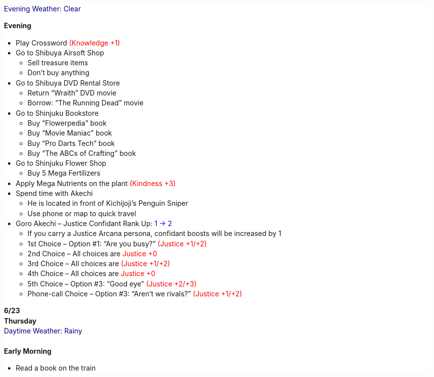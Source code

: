 <td style="text-align: left;"><span style="color: #000080;">Evening Weather: Clear</span></p>
<p><strong>Evening</strong></p>
<ul>
<li>Play Crossword <span style="color: #ff0000;">(Knowledge +1)</span></li>
<li>Go to Shibuya Airsoft Shop
<ul>
<li>Sell treasure items</li>
<li>Don’t buy anything</li>
</ul>
</li>
<li>Go to Shibuya DVD Rental Store
<ul>
<li>Return &#8220;Wraith&#8221; DVD movie</li>
<li>Borrow: &#8220;The Running Dead&#8221; movie</li>
</ul>
</li>
<li>Go to Shinjuku Bookstore
<ul>
<li>Buy &#8220;Flowerpedia&#8221; book</li>
<li>Buy &#8220;Movie Maniac&#8221; book</li>
<li>Buy &#8220;Pro Darts Tech&#8221; book</li>
<li>Buy &#8220;The ABCs of Crafting&#8221; book</li>
</ul>
</li>
<li>Go to Shinjuku Flower Shop
<ul>
<li>Buy 5 Mega Fertilizers</li>
</ul>
</li>
<li>Apply Mega Nutrients on the plant <span style="color: #ff0000;">(Kindness +3)</span></li>
<li>Spend time with Akechi
<ul>
<li>He is located in front of Kichijoji&#8217;s Penguin Sniper</li>
<li>Use phone or map to quick travel</li>
</ul>
</li>
<li>Goro Akechi – Justice Confidant Rank Up: <span style="color: #0000ff;">1 → 2</span>
<ul>
<li>If you carry a Justice Arcana persona, confidant boosts will be increased by 1</li>
<li>1st Choice &#8211; Option #1: &#8220;Are you busy?&#8221; <span style="color: #ff0000;">(Justice +1/+2)</span></li>
<li>2nd Choice &#8211; All choices are <span style="color: #ff0000;">Justice +0</span></li>
<li>3rd Choice &#8211; All choices are <span style="color: #ff0000;">(Justice +1/+2)</span></li>
<li>4th Choice &#8211; All choices are <span style="color: #ff0000;">Justice +0</span></li>
<li>5th Choice &#8211; Option #3: &#8220;Good eye&#8221; <span style="color: #ff0000;">(Justice +2/+3)</span></li>
<li>Phone-call Choice &#8211; Option #3: &#8220;Aren&#8217;t we rivals?&#8221; <span style="color: #ff0000;">(Justice +1/+2)</span></li>
</ul>
</li>
</ul>
</td>
</tr>
<tr>
<td style="text-align: center;" rowspan="2"><strong>6/23<br />
Thursday</strong><strong><br />
</strong></td>
<td style="text-align: left;"><span style="color: #000080;">Daytime Weather: Rainy</span><strong><span style="color: #000080;"><br />
</span><br />
Early Morning</strong></p>
<ul>
<li>Read a book on the train
<ul>
